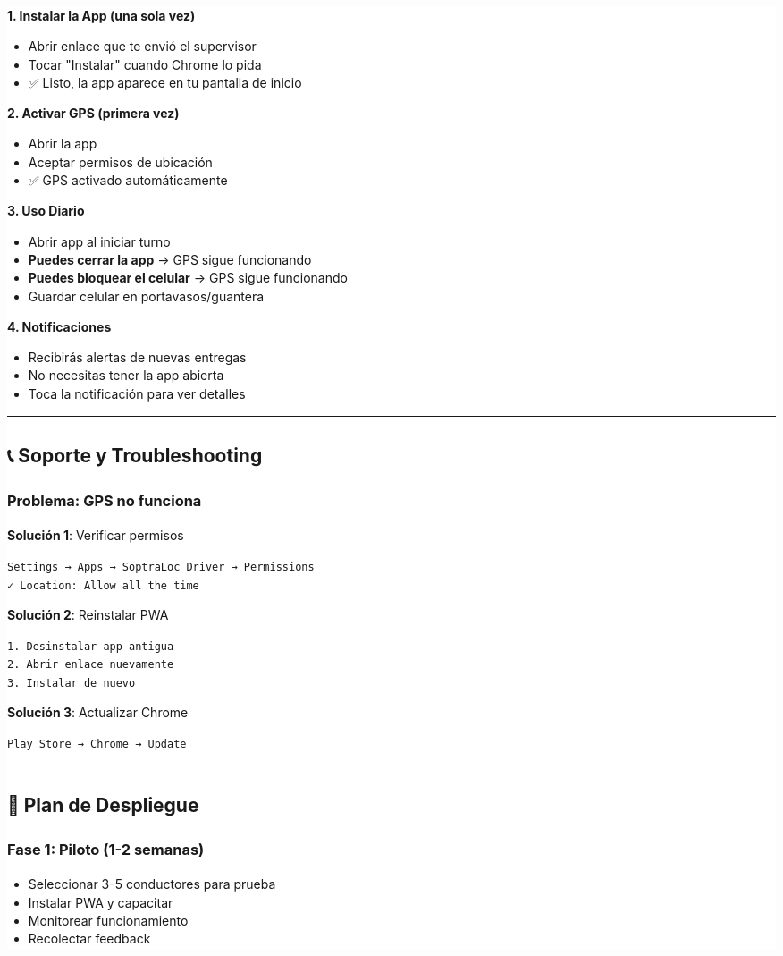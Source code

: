 **1. Instalar la App (una sola vez)**
- Abrir enlace que te envió el supervisor
- Tocar "Instalar" cuando Chrome lo pida
- ✅ Listo, la app aparece en tu pantalla de inicio

**2. Activar GPS (primera vez)**
- Abrir la app
- Aceptar permisos de ubicación
- ✅ GPS activado automáticamente

**3. Uso Diario**
- Abrir app al iniciar turno
- **Puedes cerrar la app** → GPS sigue funcionando
- **Puedes bloquear el celular** → GPS sigue funcionando
- Guardar celular en portavasos/guantera

**4. Notificaciones**
- Recibirás alertas de nuevas entregas
- No necesitas tener la app abierta
- Toca la notificación para ver detalles

---

## 📞 Soporte y Troubleshooting

### Problema: GPS no funciona

**Solución 1**: Verificar permisos
```
Settings → Apps → SoptraLoc Driver → Permissions
✓ Location: Allow all the time
```

**Solución 2**: Reinstalar PWA
```
1. Desinstalar app antigua
2. Abrir enlace nuevamente
3. Instalar de nuevo
```

**Solución 3**: Actualizar Chrome
```
Play Store → Chrome → Update
```

---

## 🚀 Plan de Despliegue

### Fase 1: Piloto (1-2 semanas)
- Seleccionar 3-5 conductores para prueba
- Instalar PWA y capacitar
- Monitorear funcionamiento
- Recolectar feedback

